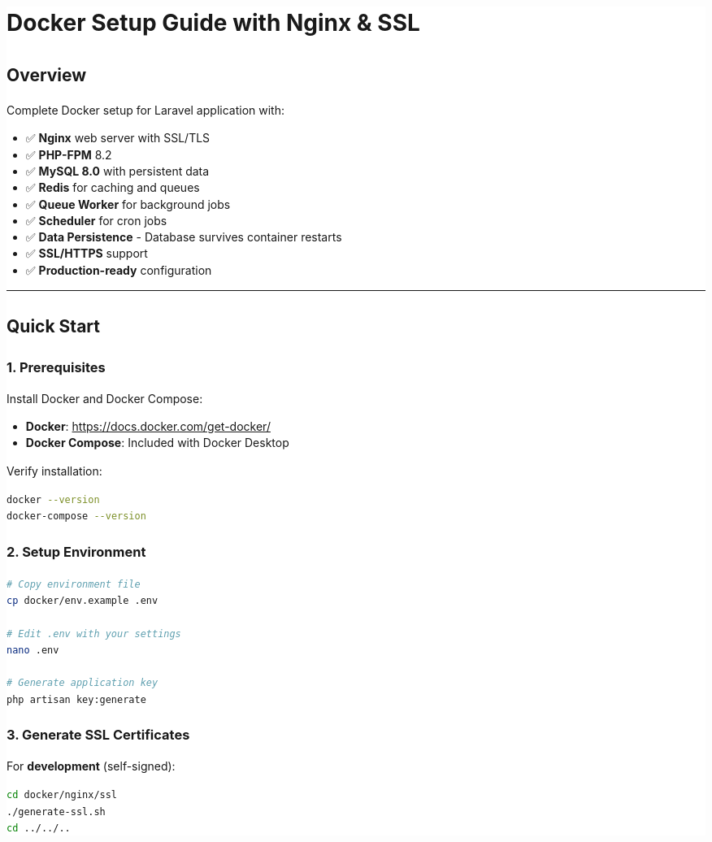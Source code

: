 # Docker Setup Guide with Nginx & SSL

## Overview

Complete Docker setup for Laravel application with:
- ✅ **Nginx** web server with SSL/TLS
- ✅ **PHP-FPM** 8.2
- ✅ **MySQL 8.0** with persistent data
- ✅ **Redis** for caching and queues
- ✅ **Queue Worker** for background jobs
- ✅ **Scheduler** for cron jobs
- ✅ **Data Persistence** - Database survives container restarts
- ✅ **SSL/HTTPS** support
- ✅ **Production-ready** configuration

---

## Quick Start

### 1. Prerequisites

Install Docker and Docker Compose:
- **Docker**: https://docs.docker.com/get-docker/
- **Docker Compose**: Included with Docker Desktop

Verify installation:
```bash
docker --version
docker-compose --version
```

### 2. Setup Environment

```bash
# Copy environment file
cp docker/env.example .env

# Edit .env with your settings
nano .env

# Generate application key
php artisan key:generate
```

### 3. Generate SSL Certificates

For **development** (self-signed):
```bash
cd docker/nginx/ssl
./generate-ssl.sh
cd ../../..
```
